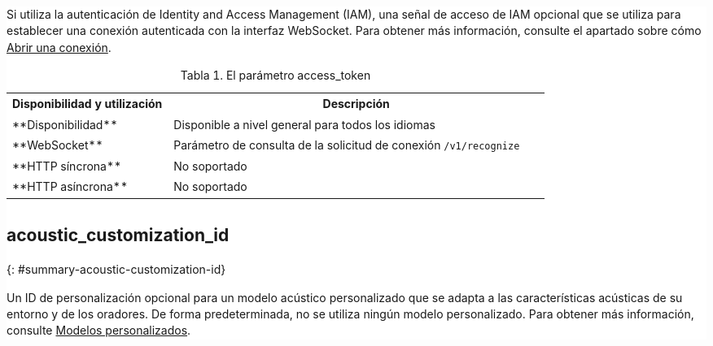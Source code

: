 Si utiliza la autenticación de Identity and Access Management (IAM), una señal de acceso de IAM opcional que se utiliza para establecer una conexión autenticada con la interfaz WebSocket. Para obtener más información, consulte el apartado sobre cómo [Abrir una conexión](/docs/services/speech-to-text?topic=speech-to-text-websockets#WSopen).

<table>
  <caption>Tabla 1. El parámetro access_token</caption>
  <tr>
    <th>Disponibilidad y utilización</th>
    <th style="vertical-align:bottom">Descripción</th>
  </tr>
  <tr>
    <td style="text-align:left; width:30%">
      **Disponibilidad**
    </td>
    <td style="text-align:left">
      Disponible a nivel general para todos los idiomas
    </td>
  </tr>
  <tr>
    <td style="text-align:left">
      **WebSocket**
    </td>
    <td style="text-align:left">
      Parámetro de consulta de la solicitud de conexión <code>/v1/recognize</code>
    </td>
  </tr>
  <tr>
    <td style="text-align:left">
      **HTTP síncrona**
    </td>
    <td style="text-align:left">
      No soportado
    </td>
  </tr>
  <tr>
    <td style="text-align:left">
      **HTTP asíncrona**
    </td>
    <td style="text-align:left">
      No soportado
    </td>
  </tr>
</table>

## acoustic_customization_id
{: #summary-acoustic-customization-id}

Un ID de personalización opcional para un modelo acústico personalizado que se adapta a las características acústicas de su entorno y de los oradores. De forma predeterminada, no se utiliza ningún modelo personalizado. Para obtener más información, consulte [Modelos personalizados](/docs/services/speech-to-text?topic=speech-to-text-input#custom-input).
